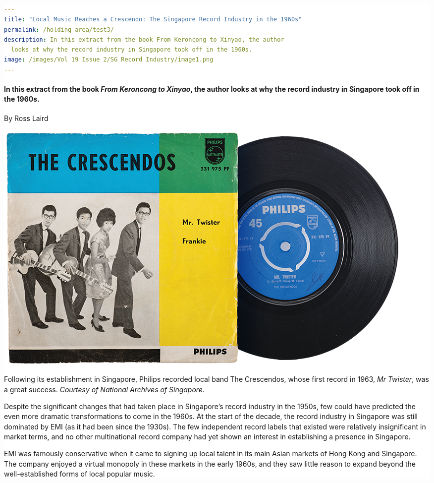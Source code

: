 ```yaml
---
title: "Local Music Reaches a Crescendo: The Singapore Record Industry in the 1960s"
permalink: /holding-area/test3/
description: In this extract from the book From Keroncong to Xinyao, the author
  looks at why the record industry in Singapore took off in the 1960s.
image: /images/Vol 19 Issue 2/SG Record Industry/image1.png
---
```

#### In this extract from the book _From Keroncong to Xinyao_, the author looks at why the record industry in Singapore took off in the 1960s.
By Ross Laird

![](/images%2FVol%2019%20Issue%202%2FSG%20Record%20Industry/image1.png)
<div style="background-color: white;">Following its establishment in Singapore, Philips recorded local band The Crescendos, whose first record in 1963, <i>Mr Twister</i>, was a great success. <i>Courtesy of National Archives of Singapore.</i></div>

Despite the significant changes that had taken place in Singapore’s record industry in the 1950s, few could have predicted the even more dramatic transformations to come in the 1960s. At the start of the decade, the record industry in Singapore was still dominated by EMI (as it had been since the 1930s). The few independent record labels that existed were relatively insignificant in market terms, and no other multinational record company had yet shown an interest in establishing a presence in Singapore.

EMI was famously conservative when it came to signing up local talent in its main Asian markets of Hong Kong and Singapore. The company enjoyed a virtual monopoly in these markets in the early 1960s, and they saw little reason to expand beyond the well-established forms of local popular music.

